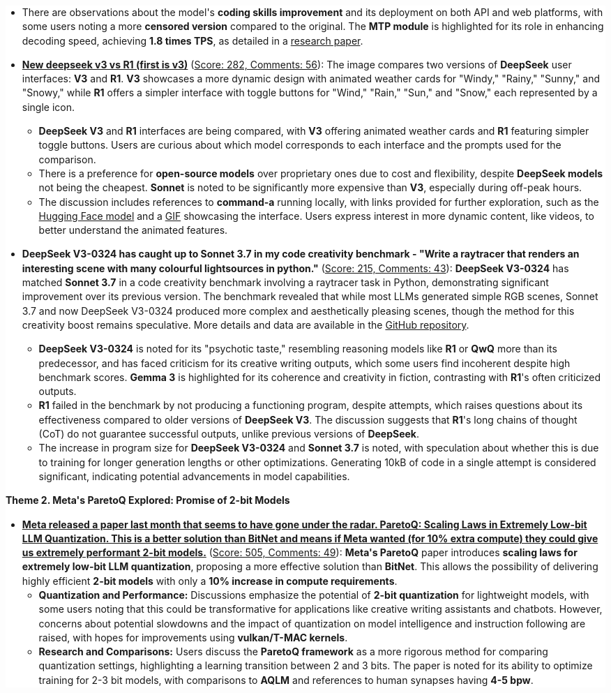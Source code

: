   - There are observations about the model's **coding skills improvement** and its deployment on both API and web platforms, with some users noting a more **censored version** compared to the original. The **MTP module** is highlighted for its role in enhancing decoding speed, achieving **1.8 times TPS**, as detailed in a [research paper](https://arxiv.org/pdf/2412.19437).


- **[New deepseek v3 vs R1 (first is v3)](https://i.redd.it/cvnu636y1nqe1.png)** ([Score: 282, Comments: 56](https://reddit.com/r/LocalLLaMA/comments/1jiqi81/new_deepseek_v3_vs_r1_first_is_v3/)): The image compares two versions of **DeepSeek** user interfaces: **V3** and **R1**. **V3** showcases a more dynamic design with animated weather cards for "Windy," "Rainy," "Sunny," and "Snowy," while **R1** offers a simpler interface with toggle buttons for "Wind," "Rain," "Sun," and "Snow," each represented by a single icon.
  - **DeepSeek V3** and **R1** interfaces are being compared, with **V3** offering animated weather cards and **R1** featuring simpler toggle buttons. Users are curious about which model corresponds to each interface and the prompts used for the comparison.
  - There is a preference for **open-source models** over proprietary ones due to cost and flexibility, despite **DeepSeek models** not being the cheapest. **Sonnet** is noted to be significantly more expensive than **V3**, especially during off-peak hours.
  - The discussion includes references to **command-a** running locally, with links provided for further exploration, such as the [Hugging Face model](https://huggingface.co/CohereForAI/c4ai-command-a-03-2025) and a [GIF](https://i.redd.it/sl2dyqigfnqe1.gif) showcasing the interface. Users express interest in more dynamic content, like videos, to better understand the animated features.


- **DeepSeek V3-0324 has caught up to Sonnet 3.7 in my code creativity benchmark - "Write a raytracer that renders an interesting scene with many colourful lightsources in python."** ([Score: 215, Comments: 43](https://reddit.com/r/LocalLLaMA/comments/1jisuq4/deepseek_v30324_has_caught_up_to_sonnet_37_in_my/)): **DeepSeek V3-0324** has matched **Sonnet 3.7** in a code creativity benchmark involving a raytracer task in Python, demonstrating significant improvement over its previous version. The benchmark revealed that while most LLMs generated simple RGB scenes, Sonnet 3.7 and now DeepSeek V3-0324 produced more complex and aesthetically pleasing scenes, though the method for this creativity boost remains speculative. More details and data are available in the [GitHub repository](https://github.com/cpldcpu/llmbenchmark/blob/master/raytracer/Readme.md).
  - **DeepSeek V3-0324** is noted for its "psychotic taste," resembling reasoning models like **R1** or **QwQ** more than its predecessor, and has faced criticism for its creative writing outputs, which some users find incoherent despite high benchmark scores. **Gemma 3** is highlighted for its coherence and creativity in fiction, contrasting with **R1**'s often criticized outputs.
  - **R1** failed in the benchmark by not producing a functioning program, despite attempts, which raises questions about its effectiveness compared to older versions of **DeepSeek V3**. The discussion suggests that **R1**'s long chains of thought (CoT) do not guarantee successful outputs, unlike previous versions of **DeepSeek**.
  - The increase in program size for **DeepSeek V3-0324** and **Sonnet 3.7** is noted, with speculation about whether this is due to training for longer generation lengths or other optimizations. Generating 10kB of code in a single attempt is considered significant, indicating potential advancements in model capabilities.


**Theme 2. Meta's ParetoQ Explored: Promise of 2-bit Models**

- **[Meta released a paper last month that seems to have gone under the radar. ParetoQ: Scaling Laws in Extremely Low-bit LLM Quantization. This is a better solution than BitNet and means if Meta wanted (for 10% extra compute) they could give us extremely performant 2-bit models.](https://arxiv.org/pdf/2502.02631)** ([Score: 505, Comments: 49](https://reddit.com/r/LocalLLaMA/comments/1jig5re/meta_released_a_paper_last_month_that_seems_to/)): **Meta's ParetoQ** paper introduces **scaling laws for extremely low-bit LLM quantization**, proposing a more effective solution than **BitNet**. This allows the possibility of delivering highly efficient **2-bit models** with only a **10% increase in compute requirements**.
  - **Quantization and Performance:** Discussions emphasize the potential of **2-bit quantization** for lightweight models, with some users noting that this could be transformative for applications like creative writing assistants and chatbots. However, concerns about potential slowdowns and the impact of quantization on model intelligence and instruction following are raised, with hopes for improvements using **vulkan/T-MAC kernels**.
  - **Research and Comparisons:** Users discuss the **ParetoQ framework** as a more rigorous method for comparing quantization settings, highlighting a learning transition between 2 and 3 bits. The paper is noted for its ability to optimize training for 2-3 bit models, with comparisons to **AQLM** and references to human synapses having **4-5 bpw**.